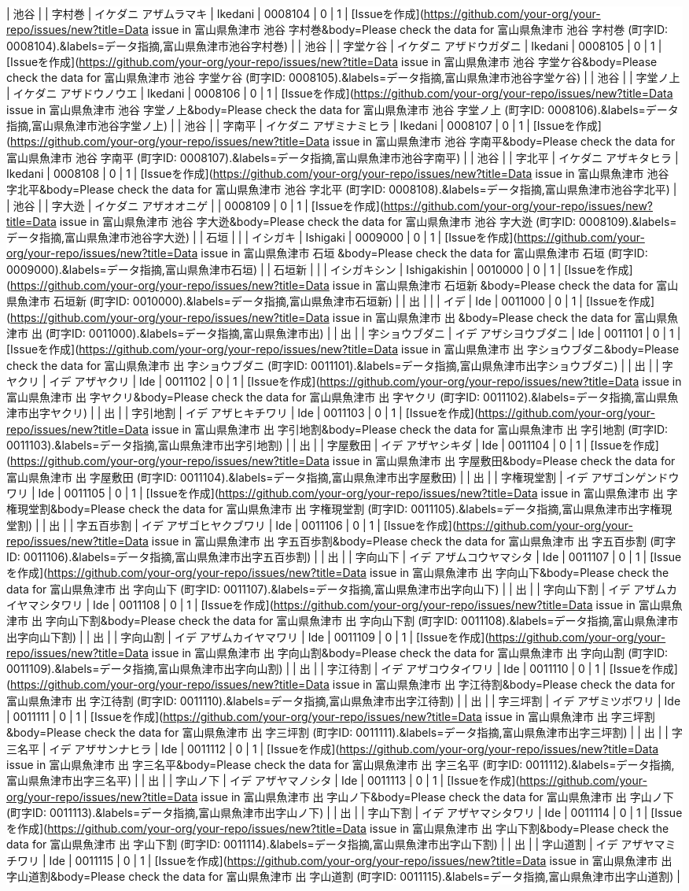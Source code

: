 | 池谷 |  | 字村巻 | イケダニ  アザムラマキ | Ikedani | 0008104 | 0 | 1 | [Issueを作成](https://github.com/your-org/your-repo/issues/new?title=Data issue in 富山県魚津市 池谷  字村巻&body=Please check the data for 富山県魚津市 池谷  字村巻 (町字ID: 0008104).&labels=データ指摘,富山県魚津市池谷字村巻) |
| 池谷 |  | 字堂ケ谷 | イケダニ  アザドウガダニ | Ikedani | 0008105 | 0 | 1 | [Issueを作成](https://github.com/your-org/your-repo/issues/new?title=Data issue in 富山県魚津市 池谷  字堂ケ谷&body=Please check the data for 富山県魚津市 池谷  字堂ケ谷 (町字ID: 0008105).&labels=データ指摘,富山県魚津市池谷字堂ケ谷) |
| 池谷 |  | 字堂ノ上 | イケダニ  アザドウノウエ | Ikedani | 0008106 | 0 | 1 | [Issueを作成](https://github.com/your-org/your-repo/issues/new?title=Data issue in 富山県魚津市 池谷  字堂ノ上&body=Please check the data for 富山県魚津市 池谷  字堂ノ上 (町字ID: 0008106).&labels=データ指摘,富山県魚津市池谷字堂ノ上) |
| 池谷 |  | 字南平 | イケダニ  アザミナミヒラ | Ikedani | 0008107 | 0 | 1 | [Issueを作成](https://github.com/your-org/your-repo/issues/new?title=Data issue in 富山県魚津市 池谷  字南平&body=Please check the data for 富山県魚津市 池谷  字南平 (町字ID: 0008107).&labels=データ指摘,富山県魚津市池谷字南平) |
| 池谷 |  | 字北平 | イケダニ  アザキタヒラ | Ikedani | 0008108 | 0 | 1 | [Issueを作成](https://github.com/your-org/your-repo/issues/new?title=Data issue in 富山県魚津市 池谷  字北平&body=Please check the data for 富山県魚津市 池谷  字北平 (町字ID: 0008108).&labels=データ指摘,富山県魚津市池谷字北平) |
| 池谷 |  | 字大迯 | イケダニ  アザオオニゲ |  | 0008109 | 0 | 1 | [Issueを作成](https://github.com/your-org/your-repo/issues/new?title=Data issue in 富山県魚津市 池谷  字大迯&body=Please check the data for 富山県魚津市 池谷  字大迯 (町字ID: 0008109).&labels=データ指摘,富山県魚津市池谷字大迯) |
| 石垣 |  |  | イシガキ   | Ishigaki | 0009000 | 0 | 1 | [Issueを作成](https://github.com/your-org/your-repo/issues/new?title=Data issue in 富山県魚津市 石垣  &body=Please check the data for 富山県魚津市 石垣   (町字ID: 0009000).&labels=データ指摘,富山県魚津市石垣) |
| 石垣新 |  |  | イシガキシン   | Ishigakishin | 0010000 | 0 | 1 | [Issueを作成](https://github.com/your-org/your-repo/issues/new?title=Data issue in 富山県魚津市 石垣新  &body=Please check the data for 富山県魚津市 石垣新   (町字ID: 0010000).&labels=データ指摘,富山県魚津市石垣新) |
| 出 |  |  | イデ   | Ide | 0011000 | 0 | 1 | [Issueを作成](https://github.com/your-org/your-repo/issues/new?title=Data issue in 富山県魚津市 出  &body=Please check the data for 富山県魚津市 出   (町字ID: 0011000).&labels=データ指摘,富山県魚津市出) |
| 出 |  | 字ショウブダニ | イデ  アザシヨウブダニ | Ide | 0011101 | 0 | 1 | [Issueを作成](https://github.com/your-org/your-repo/issues/new?title=Data issue in 富山県魚津市 出  字ショウブダニ&body=Please check the data for 富山県魚津市 出  字ショウブダニ (町字ID: 0011101).&labels=データ指摘,富山県魚津市出字ショウブダニ) |
| 出 |  | 字ヤクリ | イデ  アザヤクリ | Ide | 0011102 | 0 | 1 | [Issueを作成](https://github.com/your-org/your-repo/issues/new?title=Data issue in 富山県魚津市 出  字ヤクリ&body=Please check the data for 富山県魚津市 出  字ヤクリ (町字ID: 0011102).&labels=データ指摘,富山県魚津市出字ヤクリ) |
| 出 |  | 字引地割 | イデ  アザヒキチワリ | Ide | 0011103 | 0 | 1 | [Issueを作成](https://github.com/your-org/your-repo/issues/new?title=Data issue in 富山県魚津市 出  字引地割&body=Please check the data for 富山県魚津市 出  字引地割 (町字ID: 0011103).&labels=データ指摘,富山県魚津市出字引地割) |
| 出 |  | 字屋敷田 | イデ  アザヤシキダ | Ide | 0011104 | 0 | 1 | [Issueを作成](https://github.com/your-org/your-repo/issues/new?title=Data issue in 富山県魚津市 出  字屋敷田&body=Please check the data for 富山県魚津市 出  字屋敷田 (町字ID: 0011104).&labels=データ指摘,富山県魚津市出字屋敷田) |
| 出 |  | 字権現堂割 | イデ  アザゴンゲンドウワリ | Ide | 0011105 | 0 | 1 | [Issueを作成](https://github.com/your-org/your-repo/issues/new?title=Data issue in 富山県魚津市 出  字権現堂割&body=Please check the data for 富山県魚津市 出  字権現堂割 (町字ID: 0011105).&labels=データ指摘,富山県魚津市出字権現堂割) |
| 出 |  | 字五百歩割 | イデ  アザゴヒヤクブワリ | Ide | 0011106 | 0 | 1 | [Issueを作成](https://github.com/your-org/your-repo/issues/new?title=Data issue in 富山県魚津市 出  字五百歩割&body=Please check the data for 富山県魚津市 出  字五百歩割 (町字ID: 0011106).&labels=データ指摘,富山県魚津市出字五百歩割) |
| 出 |  | 字向山下 | イデ  アザムコウヤマシタ | Ide | 0011107 | 0 | 1 | [Issueを作成](https://github.com/your-org/your-repo/issues/new?title=Data issue in 富山県魚津市 出  字向山下&body=Please check the data for 富山県魚津市 出  字向山下 (町字ID: 0011107).&labels=データ指摘,富山県魚津市出字向山下) |
| 出 |  | 字向山下割 | イデ  アザムカイヤマシタワリ | Ide | 0011108 | 0 | 1 | [Issueを作成](https://github.com/your-org/your-repo/issues/new?title=Data issue in 富山県魚津市 出  字向山下割&body=Please check the data for 富山県魚津市 出  字向山下割 (町字ID: 0011108).&labels=データ指摘,富山県魚津市出字向山下割) |
| 出 |  | 字向山割 | イデ  アザムカイヤマワリ | Ide | 0011109 | 0 | 1 | [Issueを作成](https://github.com/your-org/your-repo/issues/new?title=Data issue in 富山県魚津市 出  字向山割&body=Please check the data for 富山県魚津市 出  字向山割 (町字ID: 0011109).&labels=データ指摘,富山県魚津市出字向山割) |
| 出 |  | 字江待割 | イデ  アザコウタイワリ | Ide | 0011110 | 0 | 1 | [Issueを作成](https://github.com/your-org/your-repo/issues/new?title=Data issue in 富山県魚津市 出  字江待割&body=Please check the data for 富山県魚津市 出  字江待割 (町字ID: 0011110).&labels=データ指摘,富山県魚津市出字江待割) |
| 出 |  | 字三坪割 | イデ  アザミツボワリ | Ide | 0011111 | 0 | 1 | [Issueを作成](https://github.com/your-org/your-repo/issues/new?title=Data issue in 富山県魚津市 出  字三坪割&body=Please check the data for 富山県魚津市 出  字三坪割 (町字ID: 0011111).&labels=データ指摘,富山県魚津市出字三坪割) |
| 出 |  | 字三名平 | イデ  アザサンナヒラ | Ide | 0011112 | 0 | 1 | [Issueを作成](https://github.com/your-org/your-repo/issues/new?title=Data issue in 富山県魚津市 出  字三名平&body=Please check the data for 富山県魚津市 出  字三名平 (町字ID: 0011112).&labels=データ指摘,富山県魚津市出字三名平) |
| 出 |  | 字山ノ下 | イデ  アザヤマノシタ | Ide | 0011113 | 0 | 1 | [Issueを作成](https://github.com/your-org/your-repo/issues/new?title=Data issue in 富山県魚津市 出  字山ノ下&body=Please check the data for 富山県魚津市 出  字山ノ下 (町字ID: 0011113).&labels=データ指摘,富山県魚津市出字山ノ下) |
| 出 |  | 字山下割 | イデ  アザヤマシタワリ | Ide | 0011114 | 0 | 1 | [Issueを作成](https://github.com/your-org/your-repo/issues/new?title=Data issue in 富山県魚津市 出  字山下割&body=Please check the data for 富山県魚津市 出  字山下割 (町字ID: 0011114).&labels=データ指摘,富山県魚津市出字山下割) |
| 出 |  | 字山道割 | イデ  アザヤマミチワリ | Ide | 0011115 | 0 | 1 | [Issueを作成](https://github.com/your-org/your-repo/issues/new?title=Data issue in 富山県魚津市 出  字山道割&body=Please check the data for 富山県魚津市 出  字山道割 (町字ID: 0011115).&labels=データ指摘,富山県魚津市出字山道割) |